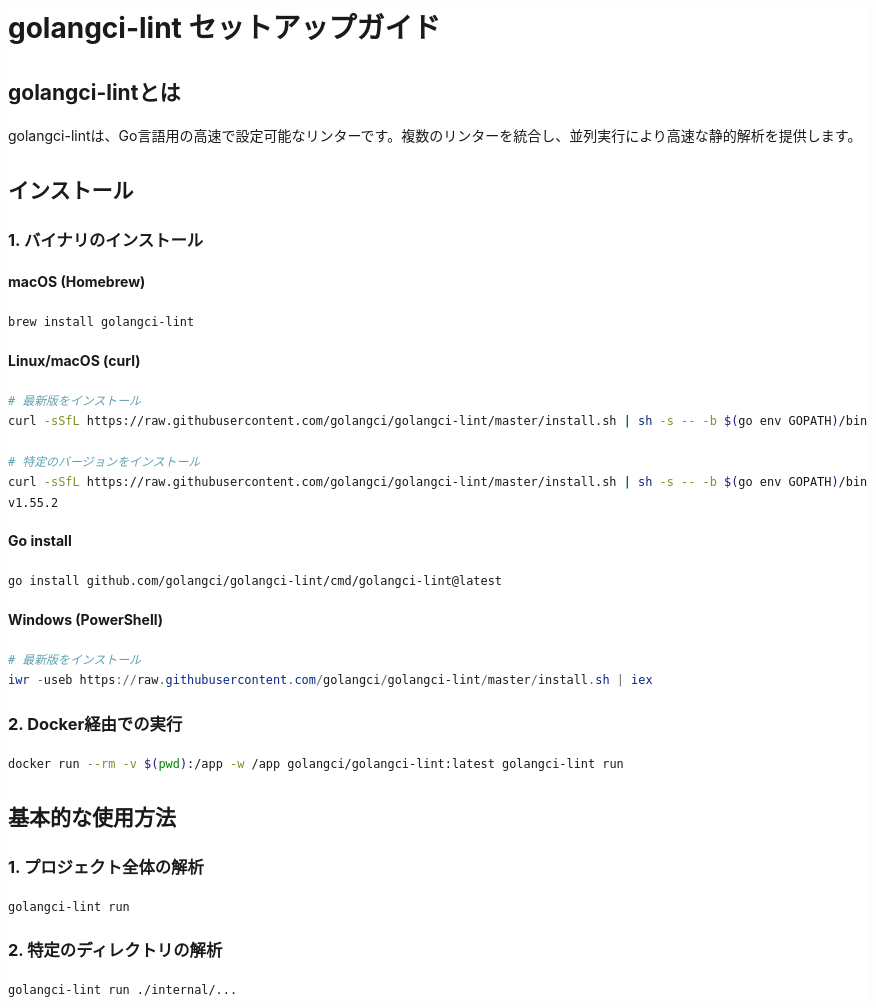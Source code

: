 # golangci-lint セットアップガイド

## golangci-lintとは

golangci-lintは、Go言語用の高速で設定可能なリンターです。複数のリンターを統合し、並列実行により高速な静的解析を提供します。

## インストール

### 1. バイナリのインストール

#### macOS (Homebrew)
```bash
brew install golangci-lint
```

#### Linux/macOS (curl)
```bash
# 最新版をインストール
curl -sSfL https://raw.githubusercontent.com/golangci/golangci-lint/master/install.sh | sh -s -- -b $(go env GOPATH)/bin

# 特定のバージョンをインストール
curl -sSfL https://raw.githubusercontent.com/golangci/golangci-lint/master/install.sh | sh -s -- -b $(go env GOPATH)/bin v1.55.2
```

#### Go install
```bash
go install github.com/golangci/golangci-lint/cmd/golangci-lint@latest
```

#### Windows (PowerShell)
```powershell
# 最新版をインストール
iwr -useb https://raw.githubusercontent.com/golangci/golangci-lint/master/install.sh | iex
```

### 2. Docker経由での実行
```bash
docker run --rm -v $(pwd):/app -w /app golangci/golangci-lint:latest golangci-lint run
```

## 基本的な使用方法

### 1. プロジェクト全体の解析
```bash
golangci-lint run
```

### 2. 特定のディレクトリの解析
```bash
golangci-lint run ./internal/...
```
